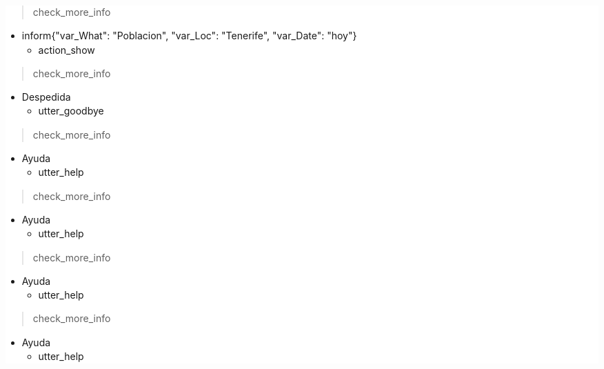 > check_more_info
* inform{"var_What": "Poblacion", "var_Loc": "Tenerife", "var_Date": "hoy"}
    - action_show
> check_more_info
* Despedida
    - utter_goodbye
> check_more_info  
* Ayuda
    - utter_help
> check_more_info  
* Ayuda
    - utter_help
 > check_more_info  
* Ayuda
    - utter_help
 > check_more_info  
* Ayuda
    - utter_help